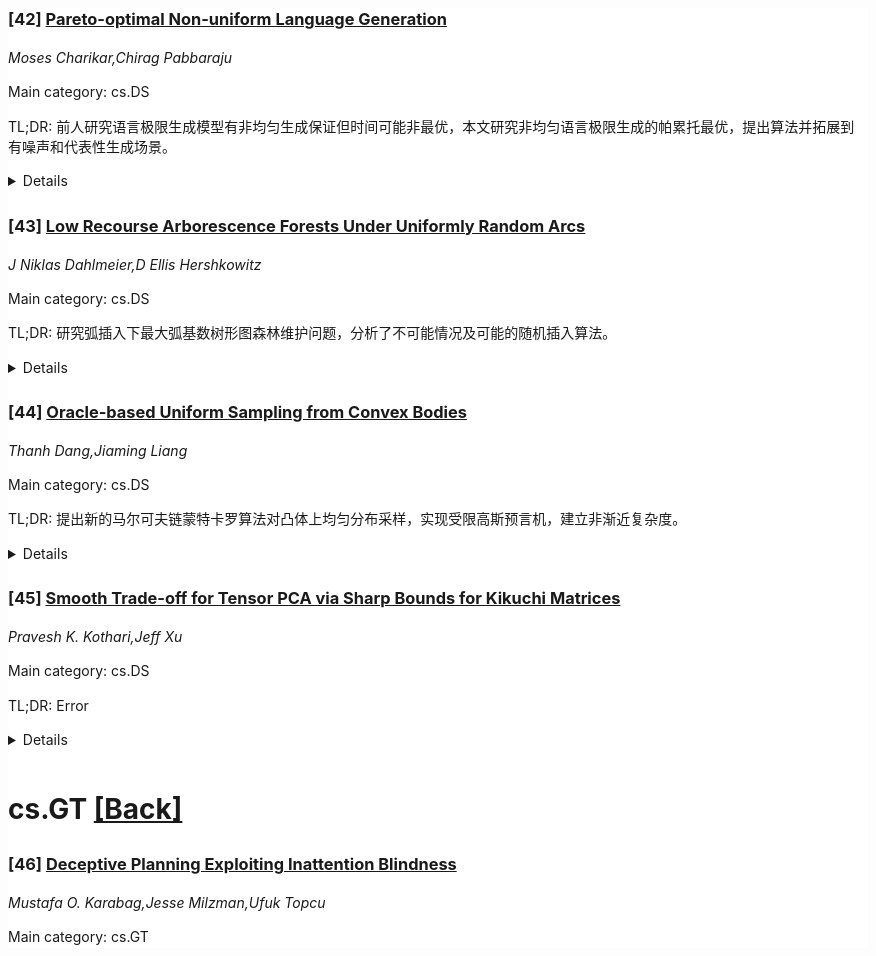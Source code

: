 
### [42] [Pareto-optimal Non-uniform Language Generation](https://arxiv.org/abs/2510.02795)
*Moses Charikar,Chirag Pabbaraju*

Main category: cs.DS

TL;DR: 前人研究语言极限生成模型有非均匀生成保证但时间可能非最优，本文研究非均匀语言极限生成的帕累托最优，提出算法并拓展到有噪声和代表性生成场景。


<details><summary>Details</summary></details>


### [43] [Low Recourse Arborescence Forests Under Uniformly Random Arcs](https://arxiv.org/abs/2510.02950)
*J Niklas Dahlmeier,D Ellis Hershkowitz*

Main category: cs.DS

TL;DR: 研究弧插入下最大弧基数树形图森林维护问题，分析了不可能情况及可能的随机插入算法。


<details><summary>Details</summary></details>


### [44] [Oracle-based Uniform Sampling from Convex Bodies](https://arxiv.org/abs/2510.02983)
*Thanh Dang,Jiaming Liang*

Main category: cs.DS

TL;DR: 提出新的马尔可夫链蒙特卡罗算法对凸体上均匀分布采样，实现受限高斯预言机，建立非渐近复杂度。


<details><summary>Details</summary></details>


### [45] [Smooth Trade-off for Tensor PCA via Sharp Bounds for Kikuchi Matrices](https://arxiv.org/abs/2510.03061)
*Pravesh K. Kothari,Jeff Xu*

Main category: cs.DS

TL;DR: Error


<details><summary>Details</summary></details>


<div id='cs.GT'></div>

# cs.GT [[Back]](#toc)

### [46] [Deceptive Planning Exploiting Inattention Blindness](https://arxiv.org/abs/2510.02714)
*Mustafa O. Karabag,Jesse Milzman,Ufuk Topcu*

Main category: cs.GT
